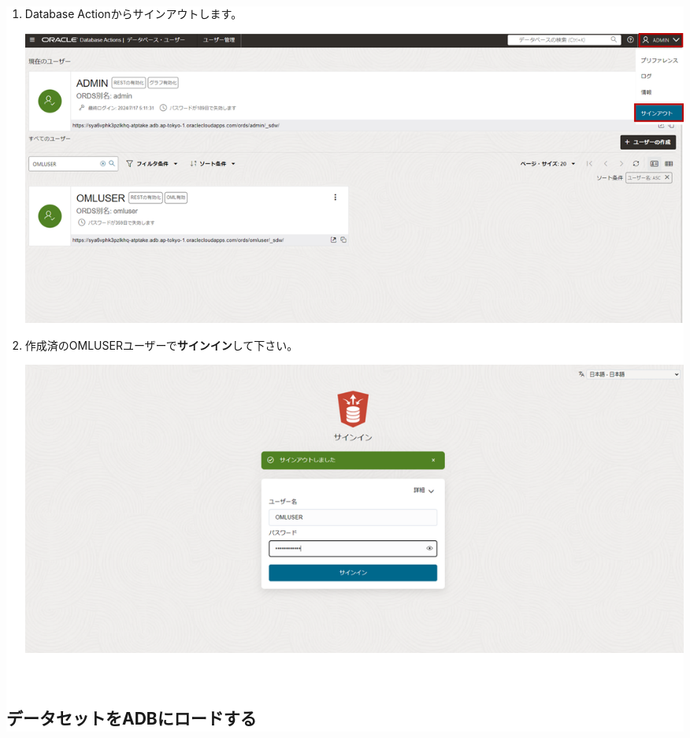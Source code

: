1. Database Actionからサインアウトします。

   ![image.png](img4.png)


1. 作成済のOMLUSERユーザーで**サインイン**して下さい。

   ![image.png](img5.png)

<br>

<a id="anchor1-2"></a>

## データセットをADBにロードする
